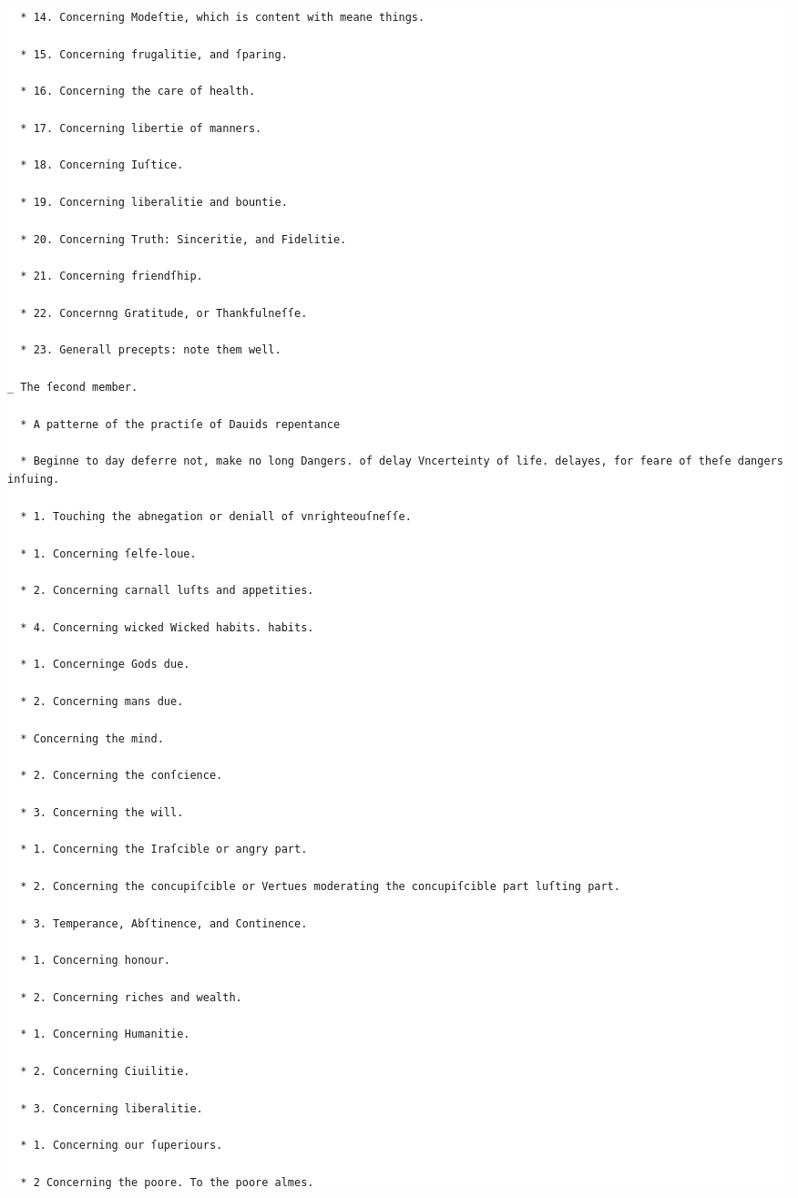       * 14. Concerning Modeſtie, which is content with meane things.

      * 15. Concerning frugalitie, and ſparing.

      * 16. Concerning the care of health.

      * 17. Concerning libertie of manners.

      * 18. Concerning Iuſtice.

      * 19. Concerning liberalitie and bountie.

      * 20. Concerning Truth: Sinceritie, and Fidelitie.

      * 21. Concerning friendſhip.

      * 22. Concernng Gratitude, or Thankfulneſſe.

      * 23. Generall precepts: note them well.

    _ The ſecond member.

      * A patterne of the practiſe of Dauids repentance

      * Beginne to day deferre not, make no long Dangers. of delay Vncerteinty of life. delayes, for feare of theſe dangers inſuing.

      * 1. Touching the abnegation or deniall of vnrighteouſneſſe.

      * 1. Concerning ſelfe-loue.

      * 2. Concerning carnall luſts and appetities.

      * 4. Concerning wicked Wicked habits. habits.

      * 1. Concerninge Gods due.

      * 2. Concerning mans due.

      * Concerning the mind.

      * 2. Concerning the conſcience.

      * 3. Concerning the will.

      * 1. Concerning the Iraſcible or angry part.

      * 2. Concerning the concupiſcible or Vertues moderating the concupiſcible part luſting part.

      * 3. Temperance, Abſtinence, and Continence.

      * 1. Concerning honour.

      * 2. Concerning riches and wealth.

      * 1. Concerning Humanitie.

      * 2. Concerning Ciuilitie.

      * 3. Concerning liberalitie.

      * 1. Concerning our ſuperiours.

      * 2 Concerning the poore. To the poore almes.
